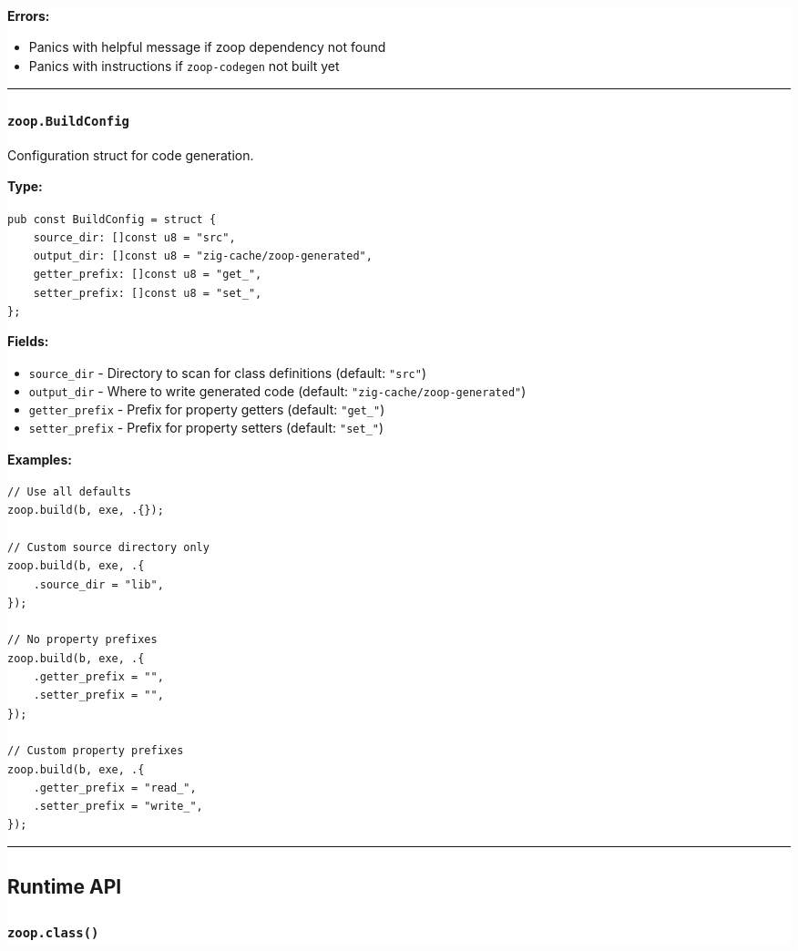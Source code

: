 **Errors:**
- Panics with helpful message if zoop dependency not found
- Panics with instructions if `zoop-codegen` not built yet

---

### `zoop.BuildConfig`

Configuration struct for code generation.

**Type:**
```zig
pub const BuildConfig = struct {
    source_dir: []const u8 = "src",
    output_dir: []const u8 = "zig-cache/zoop-generated",
    getter_prefix: []const u8 = "get_",
    setter_prefix: []const u8 = "set_",
};
```

**Fields:**
- `source_dir` - Directory to scan for class definitions (default: `"src"`)
- `output_dir` - Where to write generated code (default: `"zig-cache/zoop-generated"`)
- `getter_prefix` - Prefix for property getters (default: `"get_"`)
- `setter_prefix` - Prefix for property setters (default: `"set_"`)

**Examples:**
```zig
// Use all defaults
zoop.build(b, exe, .{});

// Custom source directory only
zoop.build(b, exe, .{
    .source_dir = "lib",
});

// No property prefixes
zoop.build(b, exe, .{
    .getter_prefix = "",
    .setter_prefix = "",
});

// Custom property prefixes
zoop.build(b, exe, .{
    .getter_prefix = "read_",
    .setter_prefix = "write_",
});
```

---

## Runtime API

### `zoop.class()`
